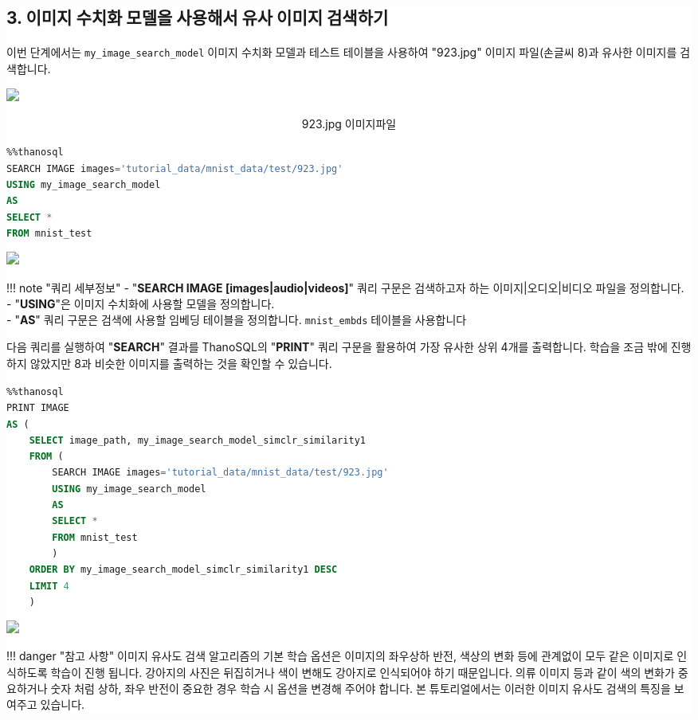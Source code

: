 
## __3. 이미지 수치화 모델을 사용해서 유사 이미지 검색하기__

이번 단계에서는 `my_image_search_model` 이미지 수치화 모델과 테스트 테이블을 사용하여 "923.jpg" 이미지 파일(손글씨 8)과 유사한 이미지를 검색합니다. <br>

<img src ="/img/thanosql_search/simclr_search/simclr_img8.png" width = "100px"></img>

<p style = "text-align:center">923.jpg 이미지파일</p>


```sql
%%thanosql
SEARCH IMAGE images='tutorial_data/mnist_data/test/923.jpg' 
USING my_image_search_model 
AS 
SELECT * 
FROM mnist_test
```

<img src ="/img/thanosql_search/simclr_search/simclr_img4.png"></img>


!!! note "쿼리 세부정보" 
    - "__SEARCH IMAGE [images|audio|videos]__" 쿼리 구문은 검색하고자 하는 이미지|오디오|비디오 파일을 정의합니다.  <br>
    - "__USING__"은 이미지 수치화에 사용할 모델을 정의합니다.<br>
    - "__AS__" 쿼리 구문은 검색에 사용할 임베딩 테이블을 정의합니다. `mnist_embds` 테이블을 사용합니다 

다음 쿼리를 실행하여 "__SEARCH__" 결과를 ThanoSQL의 "__PRINT__" 쿼리 구문을 활용하여 가장 유사한 상위 4개를 출력합니다. 학습을 조금 밖에 진행하지 않았지만 8과 비슷한 이미지를 출력하는 것을 확인할 수 있습니다.


```sql
%%thanosql
PRINT IMAGE 
AS (
    SELECT image_path, my_image_search_model_simclr_similarity1 
    FROM (
        SEARCH IMAGE images='tutorial_data/mnist_data/test/923.jpg' 
        USING my_image_search_model 
        AS 
        SELECT * 
        FROM mnist_test
        )
    ORDER BY my_image_search_model_simclr_similarity1 DESC 
    LIMIT 4
    )
```

<img src ="/img/thanosql_search/simclr_search/simclr_img5.png"></img>

!!! danger "참고 사항"
    이미지 유사도 검색 알고리즘의 기본 학습 옵션은 이미지의 좌우상하 반전, 색상의 변화 등에 관계없이 모두 같은 이미지로 인식하도록 학습이 진행 됩니다. 강아지의 사진은 뒤집히거나 색이 변해도 강아지로 인식되어야 하기 때문입니다. 의류 이미지 등과 같이 색의 변화가 중요하거나 숫자 처럼 상하, 좌우 반전이 중요한 경우 학습 시 옵션을 변경해 주어야 합니다. 본 튜토리얼에서는 이러한 이미지 유사도 검색의 특징을 보여주고 있습니다.
